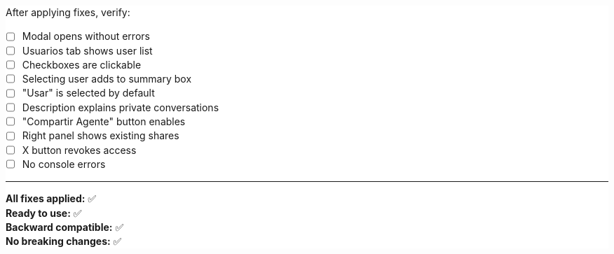 After applying fixes, verify:

- [ ] Modal opens without errors
- [ ] Usuarios tab shows user list
- [ ] Checkboxes are clickable
- [ ] Selecting user adds to summary box
- [ ] "Usar" is selected by default
- [ ] Description explains private conversations
- [ ] "Compartir Agente" button enables
- [ ] Right panel shows existing shares
- [ ] X button revokes access
- [ ] No console errors

---

**All fixes applied:** ✅  
**Ready to use:** ✅  
**Backward compatible:** ✅  
**No breaking changes:** ✅

